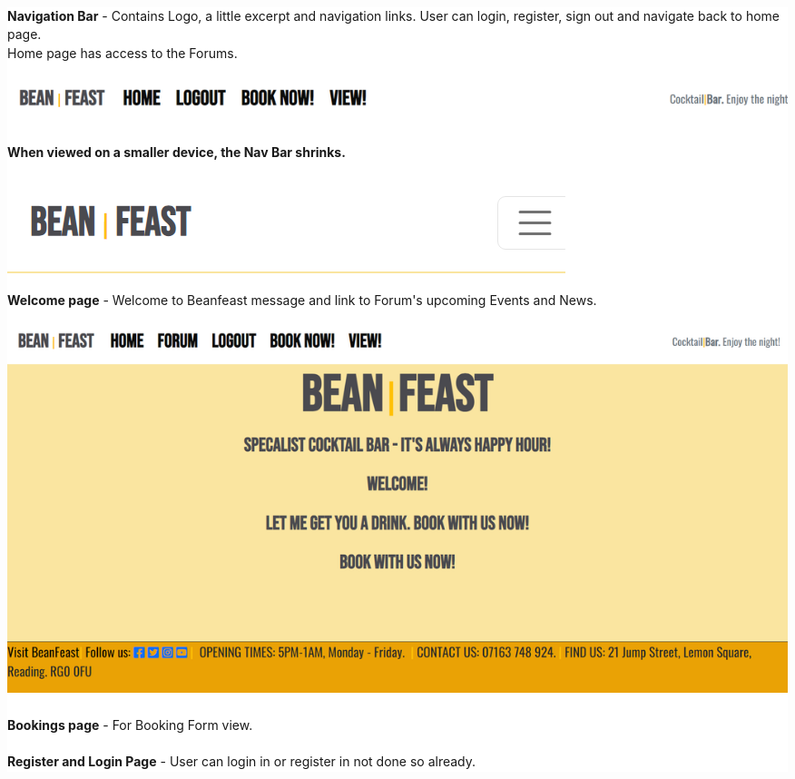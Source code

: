 **Navigation Bar** - Contains Logo, a little excerpt and navigation links. User can login, register, sign out and navigate back to home page.<br>
Home page has access to the Forums.<br>

![Nav Bar](media/readme-images/FeaturesNav.png)<br>
<br>
**When viewed on a smaller device, the Nav Bar shrinks.**<br>

![Small Nav](media/readme-images/NavSmall.png)<br>

**Welcome page** - Welcome to Beanfeast message and link to Forum's upcoming Events and News.<br>

![HOME](media/readme-images/Welcome.png)
<br>
<br>
**Bookings page** - For Booking Form view.<br>
<br>
**Register and Login Page** - User can login in or register in not done so already.<br>
